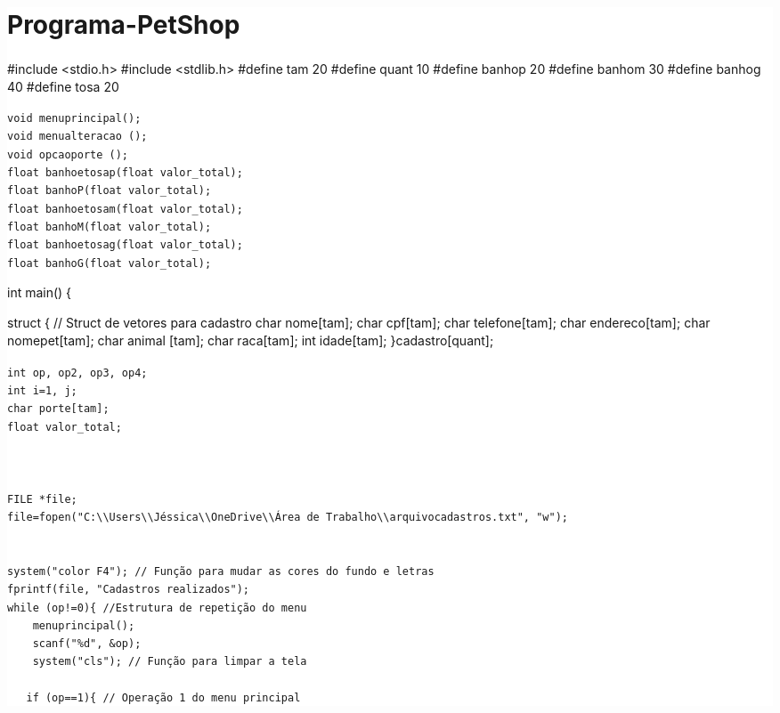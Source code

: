 # Programa-PetShop
#include <stdio.h>
#include <stdlib.h>
#define tam 20
#define quant 10
#define banhop 20
#define banhom 30
#define banhog 40
#define tosa 20

    void menuprincipal();
    void menualteracao ();
    void opcaoporte ();
    float banhoetosap(float valor_total);
    float banhoP(float valor_total);
    float banhoetosam(float valor_total);
    float banhoM(float valor_total);
    float banhoetosag(float valor_total);
    float banhoG(float valor_total);


int main()
{

   struct { // Struct de vetores para cadastro
    char nome[tam];
    char cpf[tam];
    char telefone[tam];
    char endereco[tam];
    char nomepet[tam];
    char animal [tam];
    char raca[tam];
    int idade[tam];
    }cadastro[quant];

    int op, op2, op3, op4;
    int i=1, j;
    char porte[tam];
    float valor_total;



    FILE *file;
    file=fopen("C:\\Users\\Jéssica\\OneDrive\\Área de Trabalho\\arquivocadastros.txt", "w");


    system("color F4"); // Função para mudar as cores do fundo e letras
    fprintf(file, "Cadastros realizados");
    while (op!=0){ //Estrutura de repetição do menu
        menuprincipal();
        scanf("%d", &op);
        system("cls"); // Função para limpar a tela

       if (op==1){ // Operação 1 do menu principal
